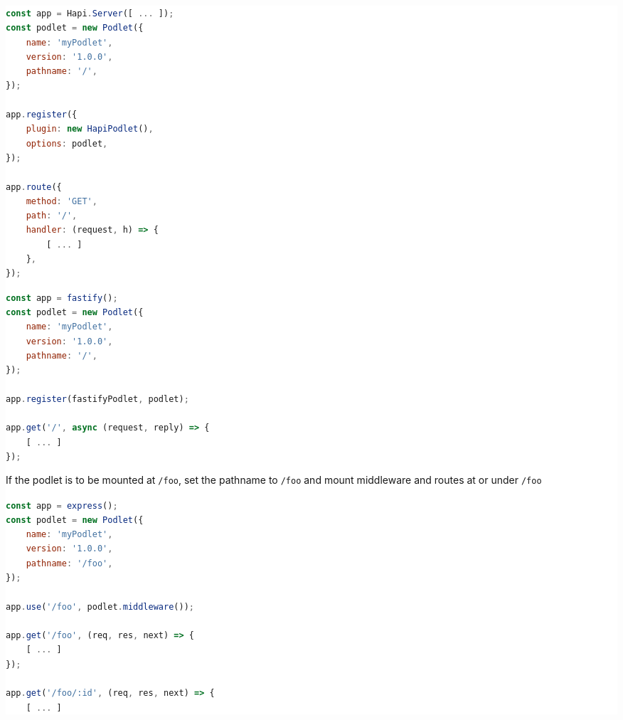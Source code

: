 </TabItem>
<TabItem value="hapi" label="Hapi">

```js
const app = Hapi.Server([ ... ]);
const podlet = new Podlet({
    name: 'myPodlet',
    version: '1.0.0',
    pathname: '/',
});

app.register({
    plugin: new HapiPodlet(),
    options: podlet,
});

app.route({
    method: 'GET',
    path: '/',
    handler: (request, h) => {
        [ ... ]
    },
});
```

</TabItem>
<TabItem value="fastify" label="Fastify">

```js
const app = fastify();
const podlet = new Podlet({
    name: 'myPodlet',
    version: '1.0.0',
    pathname: '/',
});

app.register(fastifyPodlet, podlet);

app.get('/', async (request, reply) => {
    [ ... ]
});
```

</TabItem>
</Tabs>

If the podlet is to be mounted at `/foo`, set the pathname to `/foo` and mount
middleware and routes at or under `/foo`

<Tabs groupId="server-frameworks">
<TabItem value="express" label="Express">

```js
const app = express();
const podlet = new Podlet({
    name: 'myPodlet',
    version: '1.0.0',
    pathname: '/foo',
});

app.use('/foo', podlet.middleware());

app.get('/foo', (req, res, next) => {
    [ ... ]
});

app.get('/foo/:id', (req, res, next) => {
    [ ... ]
```

[@podium/context]: https://github.com/podium-lib/context '@podium/context'
[@podium/layout]: https://github.com/podium-lib/layout '@podium/layout'
[@podium/proxy]: https://github.com/podium-lib/proxy '@podium/proxy'
[express]: https://expressjs.com/ 'Express'
[hapi podlet plugin]: https://github.com/podium-lib/hapi-podlet 'Hapi Podlet Plugin'
[publicpathname]: https://github.com/podium-lib/context#public-pathname '`publicPathname`'
[mountorigin]: https://github.com/podium-lib/context#mount-origin '`mountOrigin`'
[abslog]: https://github.com/trygve-lie/abslog 'abslog'
[pathname]: https://developer.mozilla.org/en-US/docs/Web/API/HTMLHyperlinkElementUtils/pathname 'pathname'
[url]: https://developer.mozilla.org/en-US/docs/Web/API/URL 'URL'
